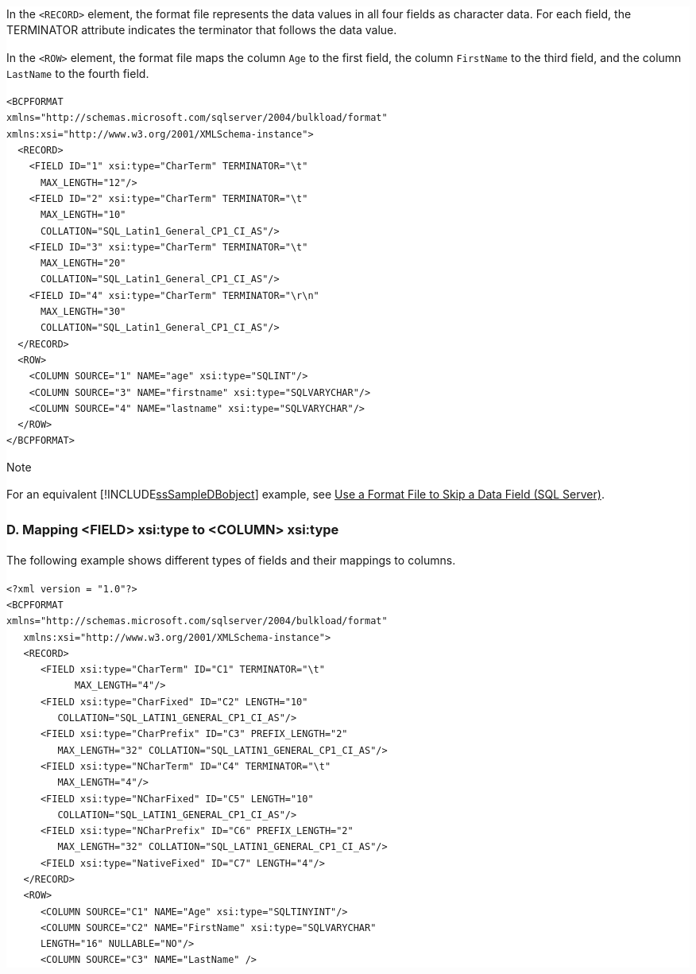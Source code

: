  In the `<RECORD>` element, the format file represents the data values in all four fields as character data. For each field, the TERMINATOR attribute indicates the terminator that follows the data value.  
  
 In the `<ROW>` element, the format file maps the column `Age` to the first field, the column `FirstName` to the third field, and the column `LastName` to the fourth field.  
  
```  
<BCPFORMAT   
xmlns="http://schemas.microsoft.com/sqlserver/2004/bulkload/format"   
xmlns:xsi="http://www.w3.org/2001/XMLSchema-instance">  
  <RECORD>  
    <FIELD ID="1" xsi:type="CharTerm" TERMINATOR="\t"   
      MAX_LENGTH="12"/>  
    <FIELD ID="2" xsi:type="CharTerm" TERMINATOR="\t"   
      MAX_LENGTH="10"   
      COLLATION="SQL_Latin1_General_CP1_CI_AS"/>  
    <FIELD ID="3" xsi:type="CharTerm" TERMINATOR="\t"   
      MAX_LENGTH="20"   
      COLLATION="SQL_Latin1_General_CP1_CI_AS"/>  
    <FIELD ID="4" xsi:type="CharTerm" TERMINATOR="\r\n"   
      MAX_LENGTH="30"   
      COLLATION="SQL_Latin1_General_CP1_CI_AS"/>  
  </RECORD>  
  <ROW>  
    <COLUMN SOURCE="1" NAME="age" xsi:type="SQLINT"/>  
    <COLUMN SOURCE="3" NAME="firstname" xsi:type="SQLVARYCHAR"/>  
    <COLUMN SOURCE="4" NAME="lastname" xsi:type="SQLVARYCHAR"/>  
  </ROW>  
</BCPFORMAT>  
```  
  
> [!NOTE]  
>  For an equivalent [!INCLUDE[ssSampleDBobject](../../../includes/sssampledbobject-md.md)] example, see [Use a Format File to Skip a Data Field &#40;SQL Server&#41;](use-a-format-file-to-skip-a-data-field-sql-server.md).  
  
###  <a name="MapXSItype"></a> D. Mapping \<FIELD> xsi:type to \<COLUMN> xsi:type  
 The following example shows different types of fields and their mappings to columns.  
  
```  
<?xml version = "1.0"?>  
<BCPFORMAT  
xmlns="http://schemas.microsoft.com/sqlserver/2004/bulkload/format"   
   xmlns:xsi="http://www.w3.org/2001/XMLSchema-instance">  
   <RECORD>  
      <FIELD xsi:type="CharTerm" ID="C1" TERMINATOR="\t"   
            MAX_LENGTH="4"/>  
      <FIELD xsi:type="CharFixed" ID="C2" LENGTH="10"   
         COLLATION="SQL_LATIN1_GENERAL_CP1_CI_AS"/>  
      <FIELD xsi:type="CharPrefix" ID="C3" PREFIX_LENGTH="2"   
         MAX_LENGTH="32" COLLATION="SQL_LATIN1_GENERAL_CP1_CI_AS"/>  
      <FIELD xsi:type="NCharTerm" ID="C4" TERMINATOR="\t"   
         MAX_LENGTH="4"/>  
      <FIELD xsi:type="NCharFixed" ID="C5" LENGTH="10"   
         COLLATION="SQL_LATIN1_GENERAL_CP1_CI_AS"/>  
      <FIELD xsi:type="NCharPrefix" ID="C6" PREFIX_LENGTH="2"   
         MAX_LENGTH="32" COLLATION="SQL_LATIN1_GENERAL_CP1_CI_AS"/>  
      <FIELD xsi:type="NativeFixed" ID="C7" LENGTH="4"/>  
   </RECORD>  
   <ROW>  
      <COLUMN SOURCE="C1" NAME="Age" xsi:type="SQLTINYINT"/>  
      <COLUMN SOURCE="C2" NAME="FirstName" xsi:type="SQLVARYCHAR"   
      LENGTH="16" NULLABLE="NO"/>  
      <COLUMN SOURCE="C3" NAME="LastName" />  
```